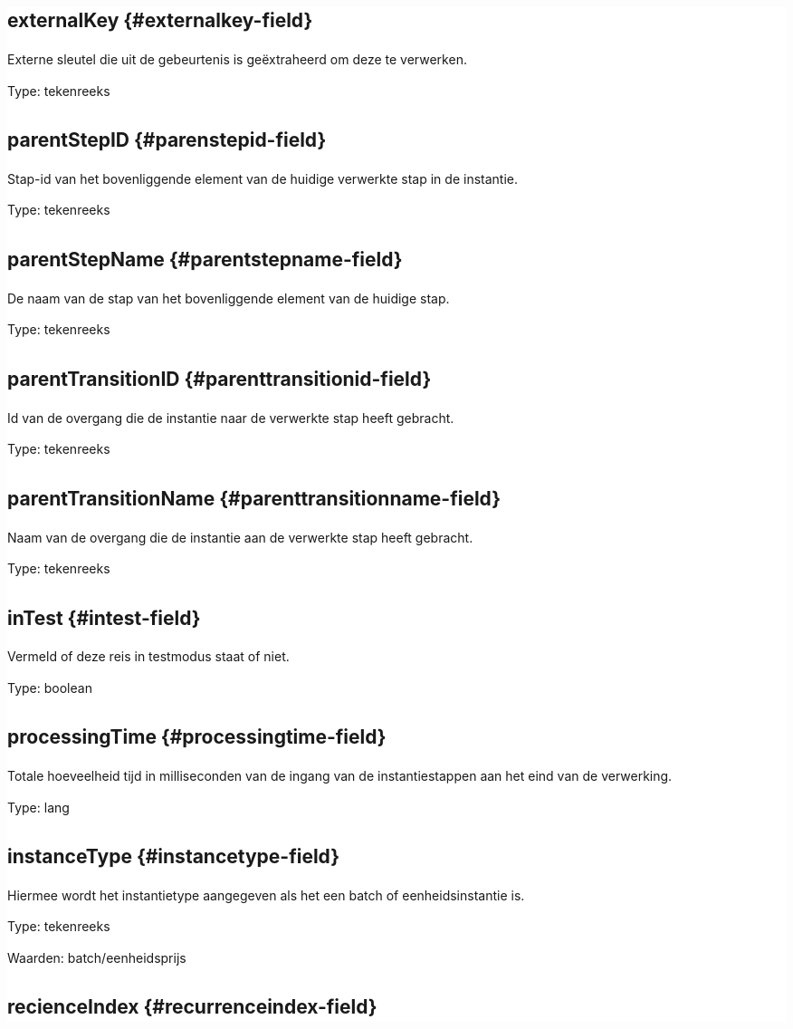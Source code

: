 ## externalKey {#externalkey-field}

Externe sleutel die uit de gebeurtenis is geëxtraheerd om deze te verwerken.

Type: tekenreeks

## parentStepID {#parenstepid-field}

Stap-id van het bovenliggende element van de huidige verwerkte stap in de instantie.

Type: tekenreeks

## parentStepName {#parentstepname-field}

De naam van de stap van het bovenliggende element van de huidige stap.

Type: tekenreeks

## parentTransitionID {#parenttransitionid-field}

Id van de overgang die de instantie naar de verwerkte stap heeft gebracht.

Type: tekenreeks

## parentTransitionName {#parenttransitionname-field}

Naam van de overgang die de instantie aan de verwerkte stap heeft gebracht.

Type: tekenreeks

## inTest {#intest-field}

Vermeld of deze reis in testmodus staat of niet.

Type: boolean

## processingTime {#processingtime-field}

Totale hoeveelheid tijd in milliseconden van de ingang van de instantiestappen aan het eind van de verwerking.

Type: lang

## instanceType {#instancetype-field}

Hiermee wordt het instantietype aangegeven als het een batch of eenheidsinstantie is.

Type: tekenreeks

Waarden: batch/eenheidsprijs

## recienceIndex {#recurrenceindex-field}
